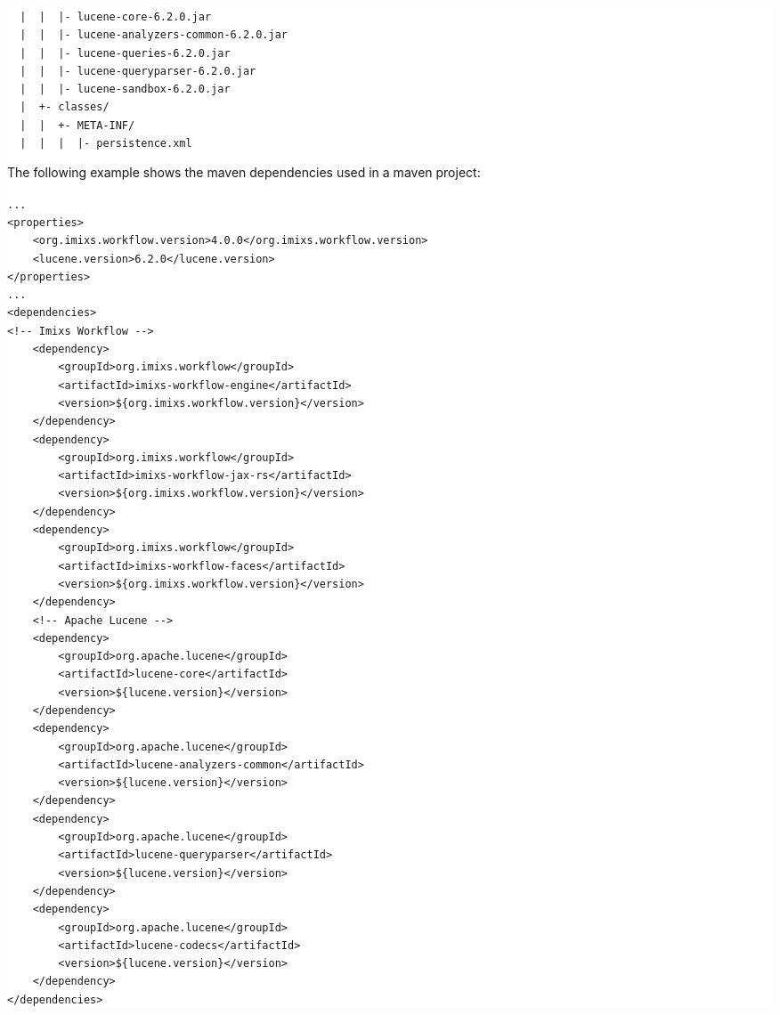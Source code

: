 	  |  |  |- lucene-core-6.2.0.jar
	  |  |  |- lucene-analyzers-common-6.2.0.jar
	  |  |  |- lucene-queries-6.2.0.jar
	  |  |  |- lucene-queryparser-6.2.0.jar
	  |  |  |- lucene-sandbox-6.2.0.jar
	  |  +- classes/
	  |  |  +- META-INF/
	  |  |  |  |- persistence.xml

The following example shows the maven dependencies used in a maven project:


	...
	<properties>
		<org.imixs.workflow.version>4.0.0</org.imixs.workflow.version>
		<lucene.version>6.2.0</lucene.version>
	</properties>
	... 
	<dependencies>
	<!-- Imixs Workflow -->
		<dependency>
			<groupId>org.imixs.workflow</groupId>
			<artifactId>imixs-workflow-engine</artifactId>
			<version>${org.imixs.workflow.version}</version>
		</dependency>
		<dependency>
			<groupId>org.imixs.workflow</groupId>
			<artifactId>imixs-workflow-jax-rs</artifactId>
			<version>${org.imixs.workflow.version}</version>
		</dependency>
		<dependency>
			<groupId>org.imixs.workflow</groupId>
			<artifactId>imixs-workflow-faces</artifactId>
			<version>${org.imixs.workflow.version}</version>
		</dependency>
		<!-- Apache Lucene -->
		<dependency>
			<groupId>org.apache.lucene</groupId>
			<artifactId>lucene-core</artifactId>
			<version>${lucene.version}</version>
		</dependency>
		<dependency>
			<groupId>org.apache.lucene</groupId>
			<artifactId>lucene-analyzers-common</artifactId>
			<version>${lucene.version}</version>
		</dependency>
		<dependency>
			<groupId>org.apache.lucene</groupId>
			<artifactId>lucene-queryparser</artifactId>
			<version>${lucene.version}</version>
		</dependency>
		<dependency>
			<groupId>org.apache.lucene</groupId>
			<artifactId>lucene-codecs</artifactId>
			<version>${lucene.version}</version>
		</dependency>
	</dependencies>
	